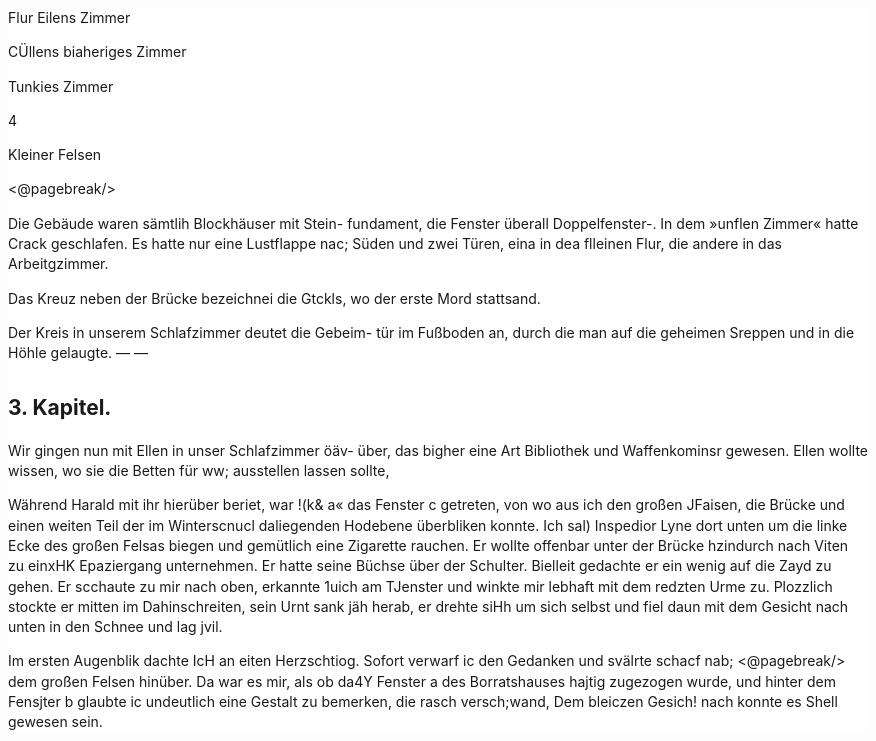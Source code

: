Flur Eilens Zimmer

CÜllens biaheriges
Zimmer

Tunkies
Zimmer

4

Kleiner Felsen

<@pagebreak/>

Die Gebäude waren sämtlih Blockhäuser mit Stein-
fundament, die Fenster überall Doppelfenster-. In dem
»unflen Zimmer« hatte Crack geschlafen. Es hatte nur
eine Lustflappe nac; Süden und zwei Türen, eina in
dea flleinen Flur, die andere in das Arbeitgzimmer.

Das Kreuz neben der Brücke bezeichnei die Gtckls,
wo der erste Mord stattsand.

Der Kreis in unserem Schlafzimmer deutet die Gebeim-
tür im Fußboden an, durch die man auf die geheimen
Sreppen und in die Höhle gelaugte. — —

<h2>3. Kapitel.</h2>

Wir gingen nun mit Ellen in unser Schlafzimmer öäv-
über, das bigher eine Art Bibliothek und Waffenkominsr
gewesen. Ellen wollte wissen, wo sie die Betten für ww;
ausstellen lassen sollte,

Während Harald mit ihr hierüber beriet, war !(k& a«
das Fenster c getreten, von wo aus ich den großen JFaisen,
die Brücke und einen weiten Teil der im Winterscnucl
daliegenden Hodebene überbliken konnte. Ich sal) Inspedior
Lyne dort unten um die linke Ecke des großen Felsas
biegen und gemütlich eine Zigarette rauchen. Er wollte
offenbar unter der Brücke hzindurch nach Viten zu einxHK
Epaziergang unternehmen. Er hatte seine Büchse über der
Schulter. Bielleit gedachte er ein wenig auf die Zayd
zu gehen. Er scchaute zu mir nach oben, erkannte 1uich
am TJenster und winkte mir lebhaft mit dem redzten Urme
zu. Plozzlich stockte er mitten im Dahinschreiten, sein Urnt
sank jäh herab, er drehte siHh um sich selbst und fiel daun
mit dem Gesicht nach unten in den Schnee und lag jvil.

Im ersten Augenblik dachte IcH an eiten Herzschtiog.
Sofort verwarf ic den Gedanken und svälrte schacf nab;
<@pagebreak/>
dem großen Felsen hinüber. Da war es mir, als ob da4Y
Fenster a des Borratshauses hajtig zugezogen wurde, und
hinter dem Fensjter b glaubte ic undeutlich eine Gestalt
zu bemerken, die rasch versch;wand, Dem bleiczen Gesich!
nach konnte es Shell gewesen sein.
